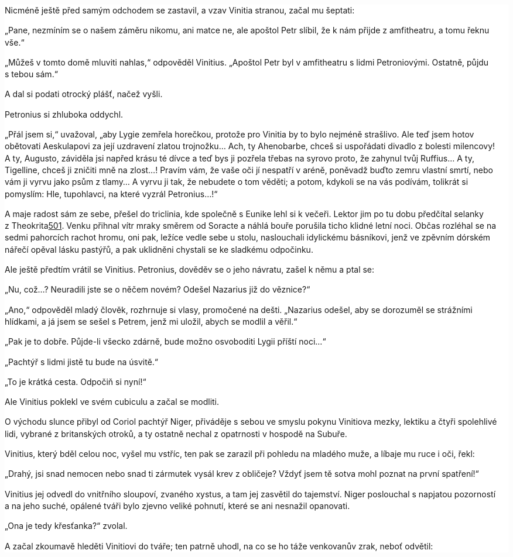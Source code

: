 Nicméně ještě před samým odchodem se zastavil, a vzav Vinitia stranou, začal mu šeptati:

„Pane, nezmíním se o našem záměru nikomu, ani matce ne, ale apoštol Petr slíbil, že k nám přijde z amfitheatru, a tomu řeknu vše.“

„Můžeš v tomto domě mluviti nahlas,“ odpověděl Vinitius. „Apoštol Petr byl v amfitheatru s lidmi Petroniovými. Ostatně, půjdu s tebou sám.“

A dal si podati otrocký plášť, načež vyšli.

Petronius si zhluboka oddychl.

„Přál jsem si,“ uvažoval, „aby Lygie zemřela horečkou, protože pro Vinitia by to bylo nejméně strašlivo. Ale teď jsem hotov obětovati Aeskulapovi za její uzdravení zlatou trojnožku… Ach, ty Ahenobarbe, chceš si uspořádati divadlo z bolesti milencovy! A ty, Augusto, záviděla jsi napřed krásu té dívce a teď bys ji pozřela třebas na syrovo proto, že zahynul tvůj Ruffius… A ty, Tigelline, chceš ji zničiti mně na zlost…! Pravím vám, že vaše oči jí nespatří v aréně, poněvadž buďto zemru vlastní smrtí, nebo vám ji vyrvu jako psům z tlamy… A vyrvu ji tak, že nebudete o tom věděti; a potom, kdykoli se na vás podívám, tolikrát si pomyslím: Hle, tupohlavci, na které vyzrál Petronius…!“

A maje radost sám ze sebe, přešel do triclinia, kde společně s Eunike lehl si k večeři. Lektor jim po tu dobu předčítal selanky z Theokrita[501](#footnote-19288-501). Venku přihnal vítr mraky směrem od Soracte a náhlá bouře porušila ticho klidné letní noci. Občas rozléhal se na sedmi pahorcích rachot hromu, oni pak, ležíce vedle sebe u stolu, naslouchali idylickému básníkovi, jenž ve zpěvním dórském nářečí opěval lásku pastýřů, a pak uklidněni chystali se ke sladkému odpočinku.

Ale ještě předtím vrátil se Vinitius. Petronius, dověděv se o jeho návratu, zašel k němu a ptal se:

„Nu, což…? Neuradili jste se o něčem novém? Odešel Nazarius již do věznice?“

„Ano,“ odpověděl mladý člověk, rozhrnuje si vlasy, promočené na dešti. „Nazarius odešel, aby se dorozuměl se strážními hlídkami, a já jsem se sešel s Petrem, jenž mi uložil, abych se modlil a věřil.“

„Pak je to dobře. Půjde-li všecko zdárně, bude možno osvoboditi Lygii příští noci…“

„Pachtýř s lidmi jistě tu bude na úsvitě.“

„To je krátká cesta. Odpočiň si nyní!“

Ale Vinitius poklekl ve svém cubiculu a začal se modliti.

O východu slunce přibyl od Coriol pachtýř Niger, přiváděje s sebou ve smyslu pokynu Vinitiova mezky, lektiku a čtyři spolehlivé lidi, vybrané z britanských otroků, a ty ostatně nechal z opatrnosti v hospodě na Subuře.

Vinitius, který bděl celou noc, vyšel mu vstříc, ten pak se zarazil při pohledu na mladého muže, a líbaje mu ruce i oči, řekl:

„Drahý, jsi snad nemocen nebo snad ti zármutek vysál krev z obličeje? Vždyť jsem tě sotva mohl poznat na první spatření!“

Vinitius jej odvedl do vnitřního sloupoví, zvaného xystus, a tam jej zasvětil do tajemství. Niger poslouchal s napjatou pozorností a na jeho suché, opálené tváři bylo zjevno veliké pohnutí, které se ani nesnažil opanovati.

„Ona je tedy křesťanka?“ zvolal.

A začal zkoumavě hleděti Vinitiovi do tváře; ten patrně uhodl, na co se ho táže venkovanův zrak, neboť odvětil:
